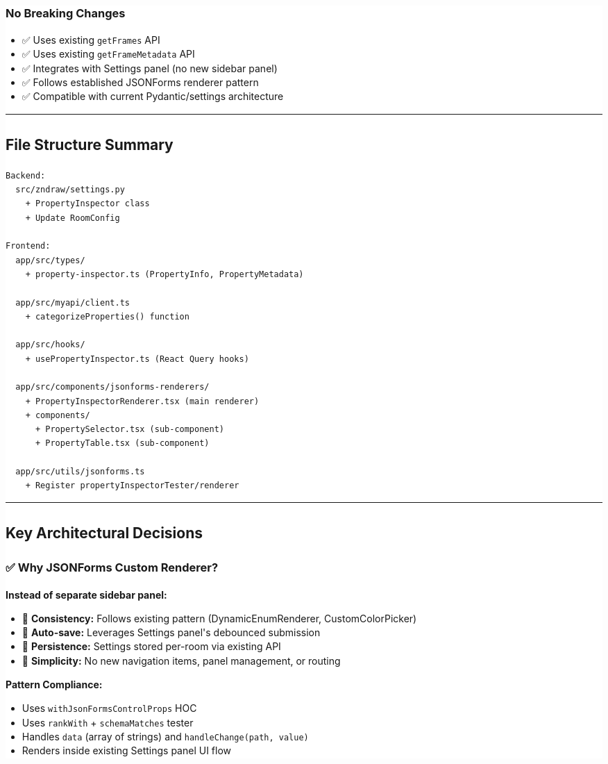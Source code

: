 ### No Breaking Changes
- ✅ Uses existing `getFrames` API
- ✅ Uses existing `getFrameMetadata` API  
- ✅ Integrates with Settings panel (no new sidebar panel)
- ✅ Follows established JSONForms renderer pattern
- ✅ Compatible with current Pydantic/settings architecture

---

## File Structure Summary

```
Backend:
  src/zndraw/settings.py
    + PropertyInspector class
    + Update RoomConfig

Frontend:
  app/src/types/
    + property-inspector.ts (PropertyInfo, PropertyMetadata)
  
  app/src/myapi/client.ts
    + categorizeProperties() function
  
  app/src/hooks/
    + usePropertyInspector.ts (React Query hooks)
  
  app/src/components/jsonforms-renderers/
    + PropertyInspectorRenderer.tsx (main renderer)
    + components/
      + PropertySelector.tsx (sub-component)
      + PropertyTable.tsx (sub-component)
  
  app/src/utils/jsonforms.ts
    + Register propertyInspectorTester/renderer
```

---

## Key Architectural Decisions

### ✅ Why JSONForms Custom Renderer?

**Instead of separate sidebar panel:**
- 🎯 **Consistency:** Follows existing pattern (DynamicEnumRenderer, CustomColorPicker)
- 🎯 **Auto-save:** Leverages Settings panel's debounced submission
- 🎯 **Persistence:** Settings stored per-room via existing API
- 🎯 **Simplicity:** No new navigation items, panel management, or routing

**Pattern Compliance:**
- Uses `withJsonFormsControlProps` HOC
- Uses `rankWith` + `schemaMatches` tester
- Handles `data` (array of strings) and `handleChange(path, value)`
- Renders inside existing Settings panel UI flow
